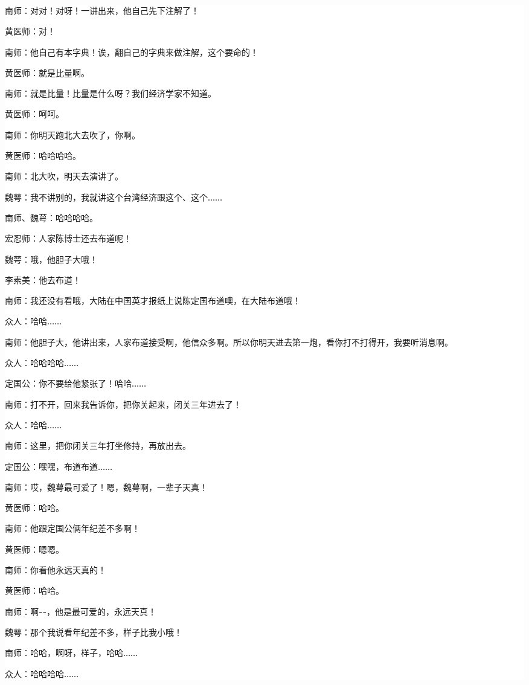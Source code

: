 南师：对对！对呀！一讲出来，他自己先下注解了！

黄医师：对！

南师：他自己有本字典！诶，翻自己的字典来做注解，这个要命的！

黄医师：就是比量啊。

南师：就是比量！比量是什么呀？我们经济学家不知道。

黄医师：呵呵。

南师：你明天跑北大去吹了，你啊。

黄医师：哈哈哈哈。

南师：北大吹，明天去演讲了。

魏萼：我不讲别的，我就讲这个台湾经济跟这个、这个……

南师、魏萼：哈哈哈哈。

宏忍师：人家陈博士还去布道呢！

魏萼：哦，他胆子大哦！

李素美：他去布道！

南师：我还没有看哦，大陆在中国英才报纸上说陈定国布道噢，在大陆布道哦！

众人：哈哈……

南师：他胆子大，他讲出来，人家布道接受啊，他信众多啊。所以你明天进去第一炮，看你打不打得开，我要听消息啊。

众人：哈哈哈哈……

定国公：你不要给他紧张了！哈哈……

南师：打不开，回来我告诉你，把你关起来，闭关三年进去了！

众人：哈哈……

南师：这里，把你闭关三年打坐修持，再放出去。

定国公：嘿嘿，布道布道……

南师：哎，魏萼最可爱了！嗯，魏萼啊，一辈子天真！

黄医师：哈哈。

南师：他跟定国公俩年纪差不多啊！

黄医师：嗯嗯。

南师：你看他永远天真的！

黄医师：哈哈。

南师：啊--，他是最可爱的，永远天真！

魏萼：那个我说看年纪差不多，样子比我小哦！

南师：哈哈，啊呀，样子，哈哈……

众人：哈哈哈哈……
